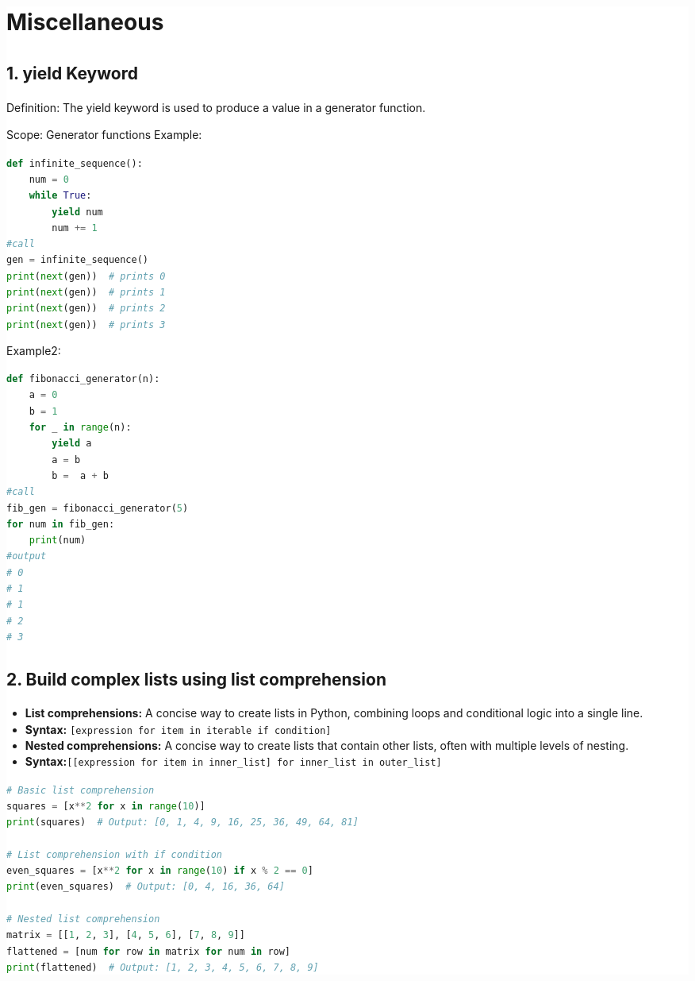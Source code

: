 # Miscellaneous 
## 1. yield Keyword
Definition: The yield keyword is used to produce a value in a generator function.

Scope: Generator functions
Example:
```python
def infinite_sequence():
    num = 0
    while True:
        yield num
        num += 1
#call
gen = infinite_sequence()
print(next(gen))  # prints 0
print(next(gen))  # prints 1
print(next(gen))  # prints 2
print(next(gen))  # prints 3
``` 
Example2: 
```python
def fibonacci_generator(n):
    a = 0
    b = 1
    for _ in range(n):
        yield a
        a = b
        b =  a + b
#call
fib_gen = fibonacci_generator(5)
for num in fib_gen:
    print(num)
#output
# 0
# 1
# 1
# 2
# 3
```
## 2. Build complex lists using list comprehension
- **List comprehensions:** A concise way to create lists in Python, combining loops and conditional logic into a single line.
- **Syntax:** `[expression for item in iterable if condition]`
- **Nested comprehensions:** A concise way to create lists that contain other lists, often with multiple levels of nesting.
- **Syntax:**`[[expression for item in inner_list] for inner_list in outer_list]`

```python
# Basic list comprehension
squares = [x**2 for x in range(10)]
print(squares)  # Output: [0, 1, 4, 9, 16, 25, 36, 49, 64, 81]

# List comprehension with if condition
even_squares = [x**2 for x in range(10) if x % 2 == 0]
print(even_squares)  # Output: [0, 4, 16, 36, 64]

# Nested list comprehension
matrix = [[1, 2, 3], [4, 5, 6], [7, 8, 9]]
flattened = [num for row in matrix for num in row]
print(flattened)  # Output: [1, 2, 3, 4, 5, 6, 7, 8, 9]
```
